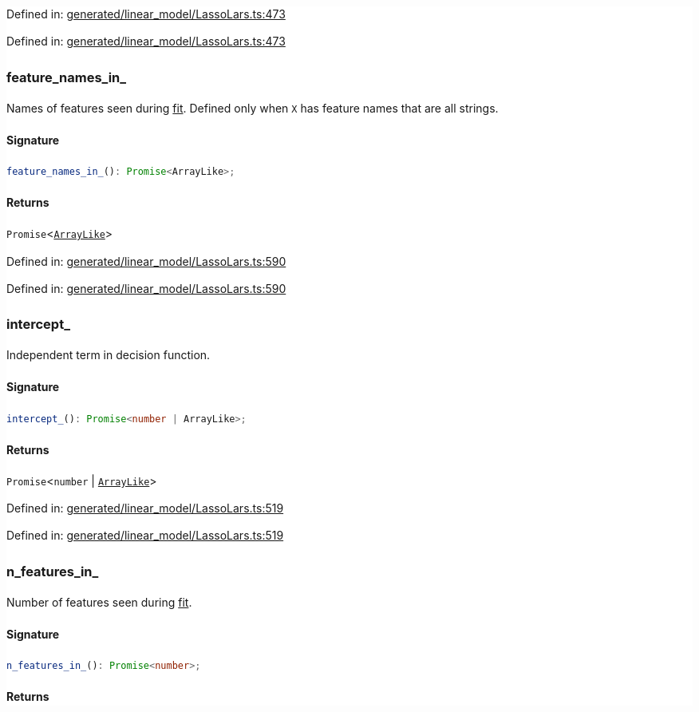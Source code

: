 Defined in:  [generated/linear\_model/LassoLars.ts:473](https://github.com/transitive-bullshit/scikit-learn-ts/blob/0466da7/packages/sklearn/src/generated/linear_model/LassoLars.ts#L473)

Defined in:  [generated/linear\_model/LassoLars.ts:473](https://github.com/transitive-bullshit/scikit-learn-ts/blob/0466da7/packages/sklearn/src/generated/linear_model/LassoLars.ts#L473)

### feature\_names\_in\_

Names of features seen during [fit](../../glossary.html#term-fit). Defined only when `X` has feature names that are all strings.

#### Signature

```ts
feature_names_in_(): Promise<ArrayLike>;
```

#### Returns

`Promise`\<[`ArrayLike`](../types/ArrayLike.md)\>

Defined in:  [generated/linear\_model/LassoLars.ts:590](https://github.com/transitive-bullshit/scikit-learn-ts/blob/0466da7/packages/sklearn/src/generated/linear_model/LassoLars.ts#L590)

Defined in:  [generated/linear\_model/LassoLars.ts:590](https://github.com/transitive-bullshit/scikit-learn-ts/blob/0466da7/packages/sklearn/src/generated/linear_model/LassoLars.ts#L590)

### intercept\_

Independent term in decision function.

#### Signature

```ts
intercept_(): Promise<number | ArrayLike>;
```

#### Returns

`Promise`\<`number` \| [`ArrayLike`](../types/ArrayLike.md)\>

Defined in:  [generated/linear\_model/LassoLars.ts:519](https://github.com/transitive-bullshit/scikit-learn-ts/blob/0466da7/packages/sklearn/src/generated/linear_model/LassoLars.ts#L519)

Defined in:  [generated/linear\_model/LassoLars.ts:519](https://github.com/transitive-bullshit/scikit-learn-ts/blob/0466da7/packages/sklearn/src/generated/linear_model/LassoLars.ts#L519)

### n\_features\_in\_

Number of features seen during [fit](../../glossary.html#term-fit).

#### Signature

```ts
n_features_in_(): Promise<number>;
```

#### Returns
